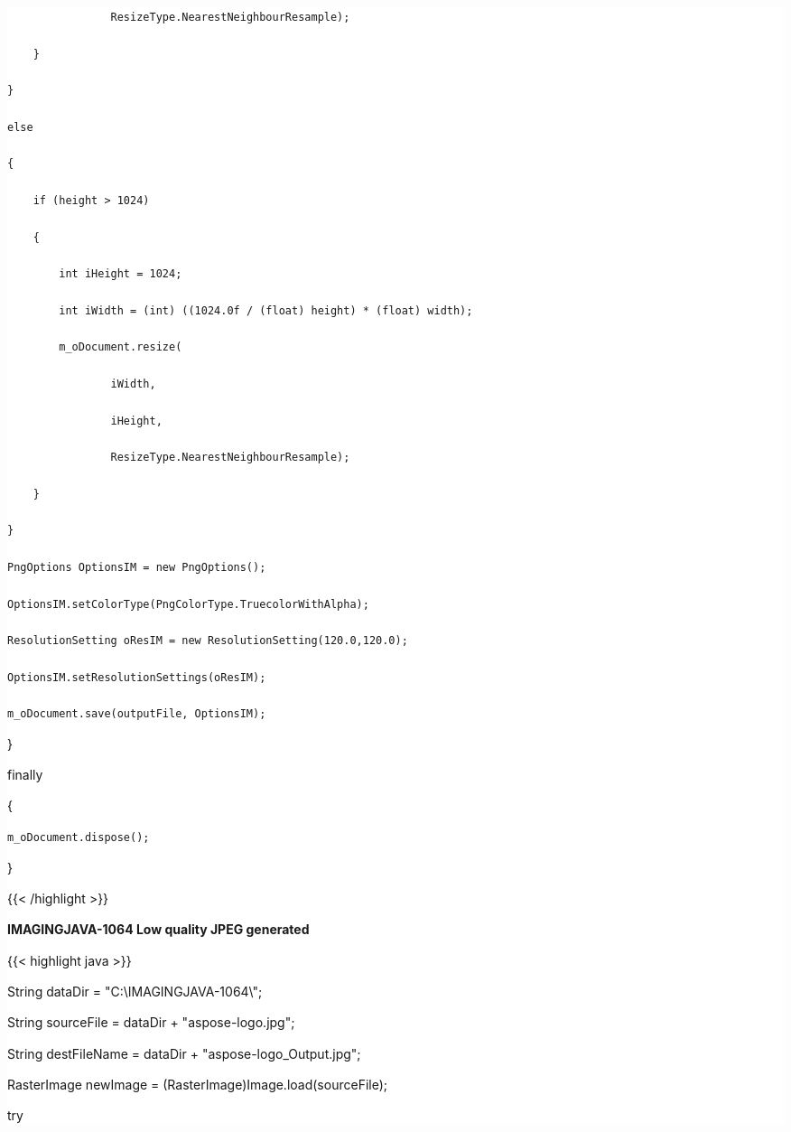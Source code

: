 					ResizeType.NearestNeighbourResample);

		}

	}

	else

	{

		if (height > 1024)

		{

			int iHeight = 1024;

			int iWidth = (int) ((1024.0f / (float) height) * (float) width);

			m_oDocument.resize(

					iWidth,

					iHeight,

					ResizeType.NearestNeighbourResample);

		}

	}

	PngOptions OptionsIM = new PngOptions();

	OptionsIM.setColorType(PngColorType.TruecolorWithAlpha);

	ResolutionSetting oResIM = new ResolutionSetting(120.0,120.0);

	OptionsIM.setResolutionSettings(oResIM);

	m_oDocument.save(outputFile, OptionsIM);

}

finally

{

	m_oDocument.dispose();

}

{{< /highlight >}}

**IMAGINGJAVA-1064 Low quality JPEG generated**

{{< highlight java >}}

 String dataDir = "C:\\IMAGINGJAVA-1064\\";

String sourceFile = dataDir + "aspose-logo.jpg";

String destFileName = dataDir + "aspose-logo_Output.jpg";

RasterImage newImage = (RasterImage)Image.load(sourceFile);

try
